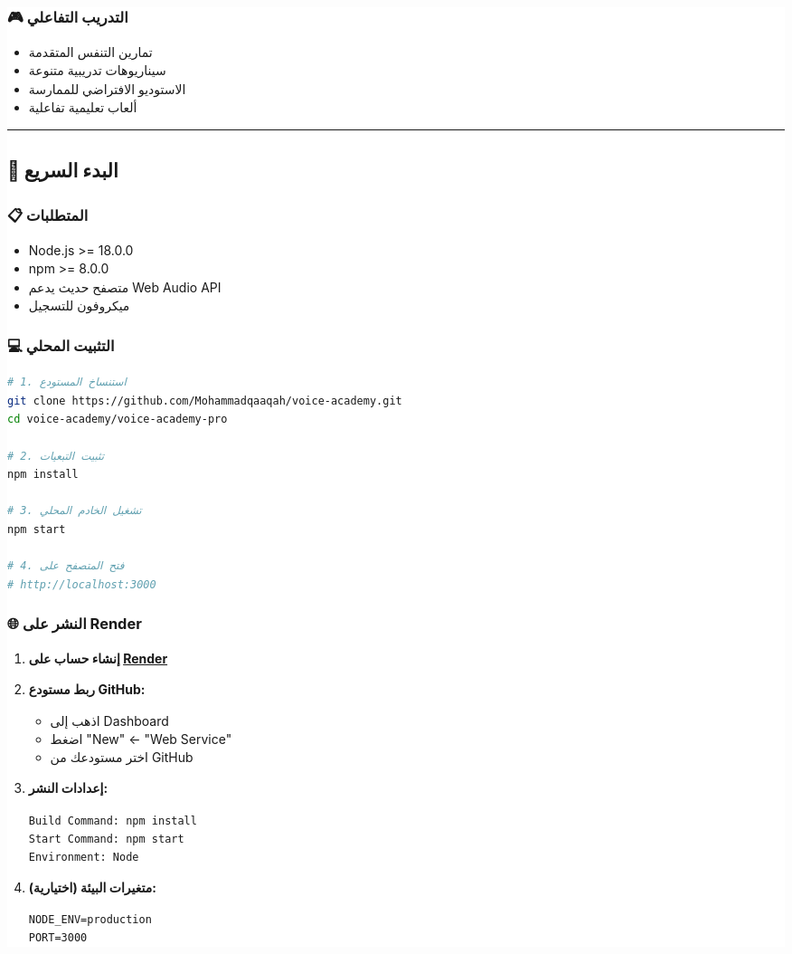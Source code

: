 ### 🎮 **التدريب التفاعلي**
- تمارين التنفس المتقدمة
- سيناريوهات تدريبية متنوعة
- الاستوديو الافتراضي للممارسة
- ألعاب تعليمية تفاعلية

---

## 🚀 **البدء السريع**

### 📋 **المتطلبات**

- Node.js >= 18.0.0
- npm >= 8.0.0
- متصفح حديث يدعم Web Audio API
- ميكروفون للتسجيل

### 💻 **التثبيت المحلي**

```bash
# 1. استنساخ المستودع
git clone https://github.com/Mohammadqaaqah/voice-academy.git
cd voice-academy/voice-academy-pro

# 2. تثبيت التبعيات
npm install

# 3. تشغيل الخادم المحلي
npm start

# 4. فتح المتصفح على
# http://localhost:3000
```

### 🌐 **النشر على Render**

1. **إنشاء حساب على [Render](https://render.com)**

2. **ربط مستودع GitHub:**
   - اذهب إلى Dashboard
   - اضغط "New" ← "Web Service"
   - اختر مستودعك من GitHub

3. **إعدادات النشر:**
   ```
   Build Command: npm install
   Start Command: npm start
   Environment: Node
   ```

4. **متغيرات البيئة (اختيارية):**
   ```
   NODE_ENV=production
   PORT=3000
   ```
